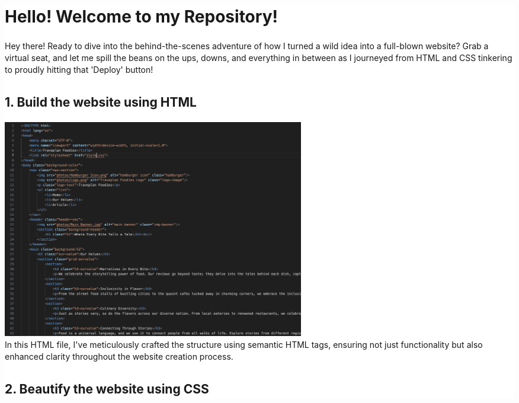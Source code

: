 # Hello! Welcome to my Repository!
Hey there! Ready to dive into the behind-the-scenes adventure of how I turned a wild idea into a full-blown website? Grab a virtual seat, and let me spill the beans on the ups, downs, and everything in between as I journeyed from HTML and CSS tinkering to proudly hitting that 'Deploy' button!

## 1. Build the website using HTML <br/>
<img src="photos/html.png" alt="html code" width="500px"/><br/>
In this HTML file, I've meticulously crafted the structure using semantic HTML tags, ensuring not just functionality but also enhanced clarity throughout the website creation process.

## 2. Beautify the website using CSS <br/>